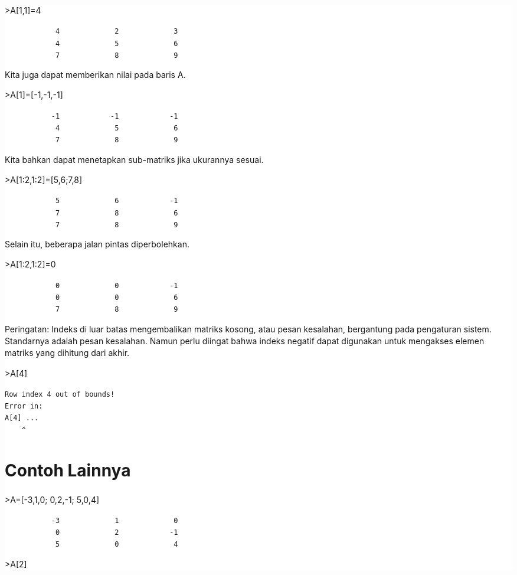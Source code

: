 
\>A[1,1]=4


                4             2             3 
                4             5             6 
                7             8             9 

Kita juga dapat memberikan nilai pada baris A.


\>A[1]=[-1,-1,-1]


               -1            -1            -1 
                4             5             6 
                7             8             9 

Kita bahkan dapat menetapkan sub-matriks jika ukurannya sesuai.


\>A[1:2,1:2]=[5,6;7,8]


                5             6            -1 
                7             8             6 
                7             8             9 

Selain itu, beberapa jalan pintas diperbolehkan.


\>A[1:2,1:2]=0


                0             0            -1 
                0             0             6 
                7             8             9 

Peringatan: Indeks di luar batas mengembalikan matriks kosong, atau
pesan kesalahan, bergantung pada pengaturan sistem. Standarnya adalah
pesan kesalahan. Namun perlu diingat bahwa indeks negatif dapat
digunakan untuk mengakses elemen matriks yang dihitung dari akhir.


\>A[4]


    Row index 4 out of bounds!
    Error in:
    A[4] ...
        ^

# Contoh Lainnya

\>A=[-3,1,0; 0,2,-1; 5,0,4]


               -3             1             0 
                0             2            -1 
                5             0             4 

\>A[2]
